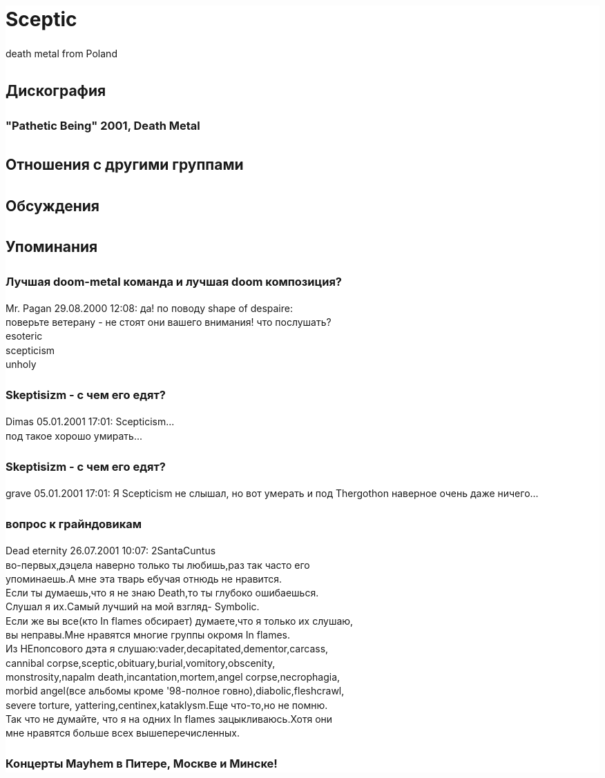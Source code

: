 # Sceptic

death metal from Poland

## Дискография

### "Pathetic Being" 2001, Death Metal




## Отношения с другими группами


## Обсуждения


## Упоминания

### Лучшая doom-metal команда и лучшая doom композиция?

Mr. Pagan 29.08.2000 12:08:
да! по поводу shape of despaire:<BR>поверьте ветерану - не стоят они вашего внимания! что послушать?<BR>esoteric<BR>scepticism<BR>unholy

### Skeptisizm - с чем его едят?

Dimas 05.01.2001 17:01:
Scepticism...<BR>под такое хорошо умирать...

### Skeptisizm - с чем его едят?

grave 05.01.2001 17:01:
Я Scepticism не слышал, но вот умерать и под Thergothon наверное очень даже ничего...

### вопрос к грайндовикам

Dead eternity 26.07.2001 10:07:
2SantaCuntus<BR>во-первых,дэцела наверно только ты любишь,раз так часто его<BR>упоминаешь.А мне эта тварь ебучая отнюдь не нравится.<BR>Если ты думаешь,что я не знаю Death,то ты глубоко ошибаешься.<BR>Слушал я их.Cамый лучший на мой взгляд- Symbolic.<BR>Если же вы все(кто In flames обсирает) думаете,что я только их слушаю,<BR>вы неправы.Мне нравятся многие группы окромя In flames.<BR>Из НЕпопсового дэта я слушаю:vader,decapitated,dementor,carcass,<BR>cannibal corpse,sceptic,obituary,burial,vomitory,obscenity,<BR>monstrosity,napalm death,incantation,mortem,angel corpse,necrophagia,<BR>morbid angel(все альбомы кроме '98-полное говно),diabolic,fleshcrawl,<BR>severe torture, yattering,centinex,kataklysm.Еще что-то,но не помню.<BR>Так что не думайте, что я на одних In flames зацыкливаюсь.Хотя они<BR>мне нравятся больше всех вышеперечисленных.

### Концерты Mayhem в Питере, Москве и Минске!
